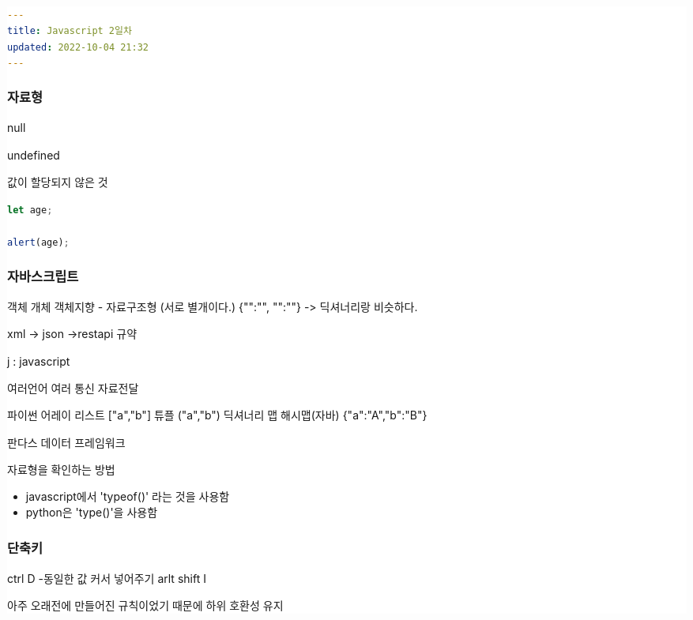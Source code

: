 ```yaml
---
title: Javascript 2일차
updated: 2022-10-04 21:32
---
```


### 자료형

null

undefined

값이 할당되지 않은 것

```javascript
let age;

alert(age);
```

###  자바스크립트
객체 개체 객체지향 - 자료구조형 (서로 별개이다.)
{"":"", "":""} -> 딕셔너리랑 비슷하다.

xml -> json ->restapi
규약

j : javascript

여러언어 여러 통신 자료전달

<div class="divider"></div>

파이썬 어레이 리스트
["a","b"]
튜플
("a","b")
딕셔너리 맵 해시맵(자바)
{"a":"A","b":"B"}

판다스
데이터 프레임워크

<div class="divider"></div>

자료형을 확인하는 방법
 - javascript에서 'typeof()' 라는 것을 사용함
 - python은 'type()'을 사용함

### 단축키 

ctrl D -동일한 값 커서 넣어주기
arlt shift I

아주 오래전에 만들어진 규칙이었기 때문에 
하위 호환성 유지
